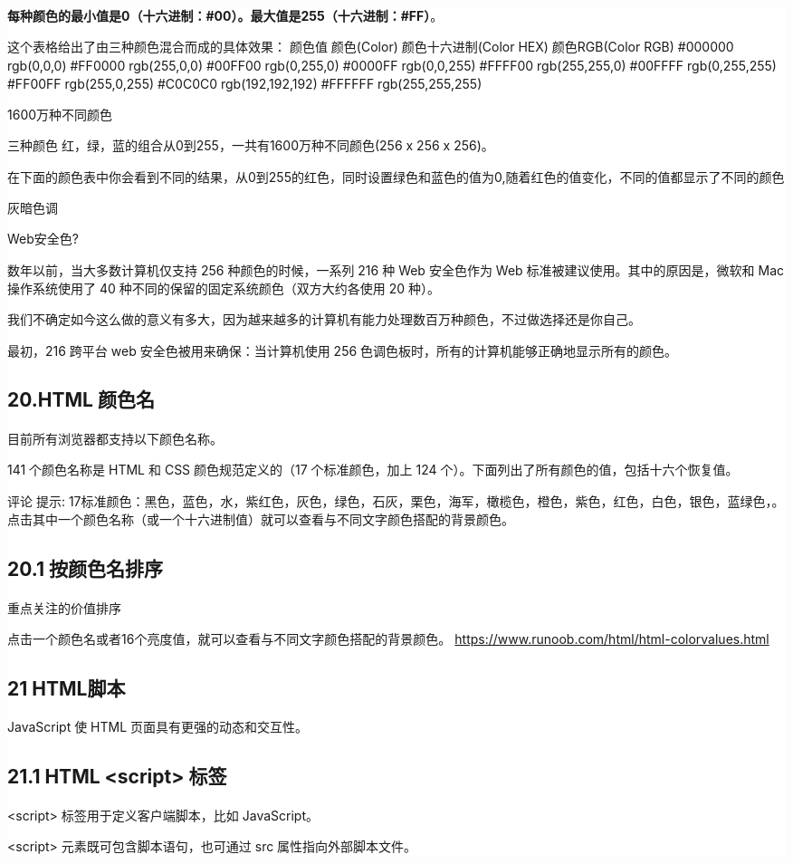 **每种颜色的最小值是0（十六进制：#00）。最大值是255（十六进制：#FF）**。

这个表格给出了由三种颜色混合而成的具体效果：
颜色值
      颜色(Color)	颜色十六进制(Color HEX)	颜色RGB(Color RGB)
       	#000000	rgb(0,0,0)
       	#FF0000	rgb(255,0,0)
       	#00FF00	rgb(0,255,0)
       	#0000FF	rgb(0,0,255)
       	#FFFF00	rgb(255,255,0)
       	#00FFFF	rgb(0,255,255)
       	#FF00FF	rgb(255,0,255)
       	#C0C0C0	rgb(192,192,192)
       	#FFFFFF	rgb(255,255,255)

1600万种不同颜色

三种颜色 红，绿，蓝的组合从0到255，一共有1600万种不同颜色(256 x 256 x 256)。

在下面的颜色表中你会看到不同的结果，从0到255的红色，同时设置绿色和蓝色的值为0,随着红色的值变化，不同的值都显示了不同的颜色

灰暗色调


Web安全色?

数年以前，当大多数计算机仅支持 256 种颜色的时候，一系列 216 种 Web 安全色作为 Web 标准被建议使用。其中的原因是，微软和 Mac 操作系统使用了 40 种不同的保留的固定系统颜色（双方大约各使用 20 种）。

我们不确定如今这么做的意义有多大，因为越来越多的计算机有能力处理数百万种颜色，不过做选择还是你自己。

最初，216 跨平台 web 安全色被用来确保：当计算机使用 256 色调色板时，所有的计算机能够正确地显示所有的颜色。


## 20.HTML 颜色名

目前所有浏览器都支持以下颜色名称。

141 个颜色名称是 HTML 和 CSS 颜色规范定义的（17 个标准颜色，加上 124 个）。下面列出了所有颜色的值，包括十六个恢复值。

评论 提示: 17标准颜色：黑色，蓝色，水，紫红色，灰色，绿色，石灰，栗色，海军，橄榄色，橙色，紫色，红色，白色，银色，蓝绿色，。点击其中一个颜色名称（或一个十六进制值）就可以查看与不同文字颜色搭配的背景颜色。

## 20.1 按颜色名排序
重点关注的价值排序

点击一个颜色名或者16个亮度值，就可以查看与不同文字颜色搭配的背景颜色。
https://www.runoob.com/html/html-colorvalues.html

## 21 HTML脚本
JavaScript 使 HTML 页面具有更强的动态和交互性。

## 21.1 HTML \<script> 标签
\<script> 标签用于定义客户端脚本，比如 JavaScript。

\<script> 元素既可包含脚本语句，也可通过 src 属性指向外部脚本文件。
